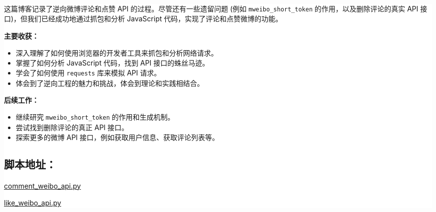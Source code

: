 这篇博客记录了逆向微博评论和点赞 API 的过程。尽管还有一些遗留问题 (例如 `mweibo_short_token` 的作用，以及删除评论的真实 API 接口)，但我们已经成功地通过抓包和分析 JavaScript 代码，实现了评论和点赞微博的功能。

**主要收获：**

*   深入理解了如何使用浏览器的开发者工具来抓包和分析网络请求。
*   掌握了如何分析 JavaScript 代码，找到 API 接口的蛛丝马迹。
*   学会了如何使用 `requests` 库来模拟 API 请求。
*   体会到了逆向工程的魅力和挑战，体会到理论和实践相结合。

**后续工作：**

*   继续研究 `mweibo_short_token` 的作用和生成机制。
*   尝试找到删除评论的真正 API 接口。
*   探索更多的微博 API 接口，例如获取用户信息、获取评论列表等。

## 脚本地址：

[comment_weibo_api.py](https://github.com/kay-a11y/Gazer/tree/main/WeiboGaze/src/API/comment_weibo_api.py)

[like_weibo_api.py](https://github.com/kay-a11y/Gazer/tree/main/WeiboGaze/src/API/like_weibo_api.py)